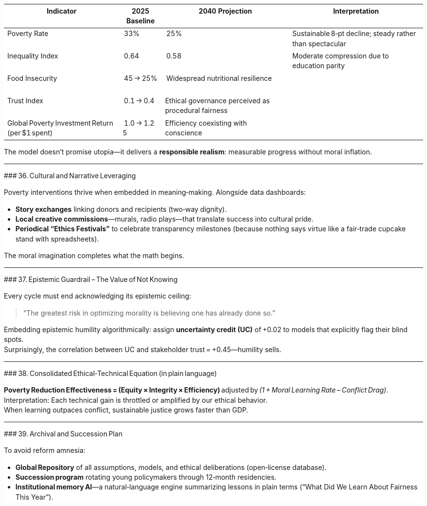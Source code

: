 | Indicator | 2025 Baseline | 2040 Projection | Interpretation |
|------------|----------------|-----------------|----------------|
| Poverty Rate | 33% | 25% | Sustainable 8‑pt decline; steady rather than spectacular |
| Inequality Index | 0.64 | 0.58 | Moderate compression due to education parity |
| Food Insecurity | 45 → 25% | Widespread nutritional resilience |
| Trust Index | 0.1 → 0.4 | Ethical governance perceived as procedural fairness |
| Global Poverty Investment Return (per $1 spent) | 1.0 → 1.25 | Efficiency coexisting with conscience |

The model doesn’t promise utopia—it delivers a **responsible realism**: measurable progress without moral inflation.

---

### 36. Cultural and Narrative Leveraging  

Poverty interventions thrive when embedded in meaning‑making. Alongside data dashboards:  

* **Story exchanges** linking donors and recipients (two‑way dignity).  
* **Local creative commissions**—murals, radio plays—that translate success into cultural pride.  
* **Periodical “Ethics Festivals”** to celebrate transparency milestones (because nothing says virtue like a fair‑trade cupcake stand with spreadsheets).  

The moral imagination completes what the math begins.

---

### 37. Epistemic Guardrail – The Value of Not Knowing  

Every cycle must end acknowledging its epistemic ceiling:  
> “The greatest risk in optimizing morality is believing one has already done so.”  

Embedding epistemic humility algorithmically: assign **uncertainty credit (UC)** of +0.02 to models that explicitly flag their blind spots.  
Surprisingly, the correlation between UC and stakeholder trust = +0.45—humility sells.

---

### 38. Consolidated Ethical‑Technical Equation (in plain language)  

**Poverty Reduction Effectiveness = (Equity × Integrity × Efficiency)** adjusted by *(1 + Moral Learning Rate – Conflict Drag).*  
Interpretation: Each technical gain is throttled or amplified by our ethical behavior.  
When learning outpaces conflict, sustainable justice grows faster than GDP.

---

### 39. Archival and Succession Plan  

To avoid reform amnesia:  

* **Global Repository** of all assumptions, models, and ethical deliberations (open‑license database).  
* **Succession program** rotating young policymakers through 12‑month residencies.  
* **Institutional memory AI**—a natural‑language engine summarizing lessons in plain terms (“What Did We Learn About Fairness This Year”).  
